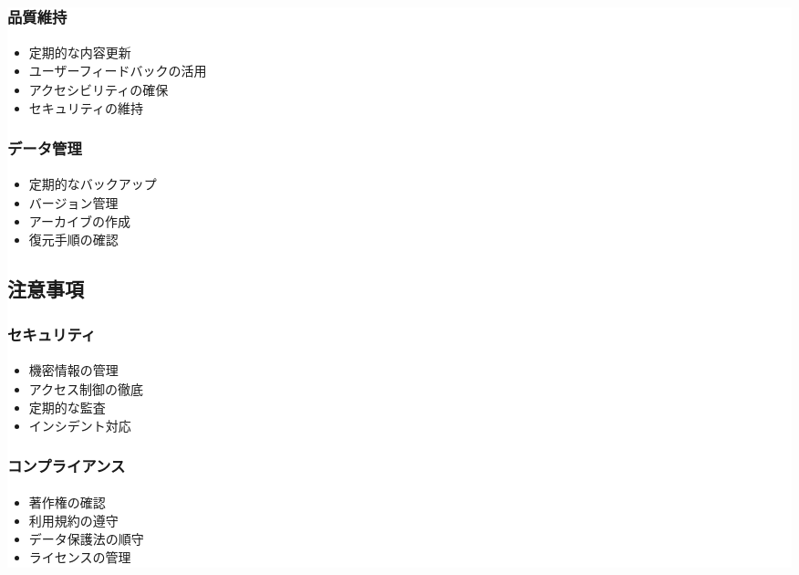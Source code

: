 ### 品質維持
- 定期的な内容更新
- ユーザーフィードバックの活用
- アクセシビリティの確保
- セキュリティの維持

### データ管理
- 定期的なバックアップ
- バージョン管理
- アーカイブの作成
- 復元手順の確認

## 注意事項

### セキュリティ
- 機密情報の管理
- アクセス制御の徹底
- 定期的な監査
- インシデント対応

### コンプライアンス
- 著作権の確認
- 利用規約の遵守
- データ保護法の順守
- ライセンスの管理